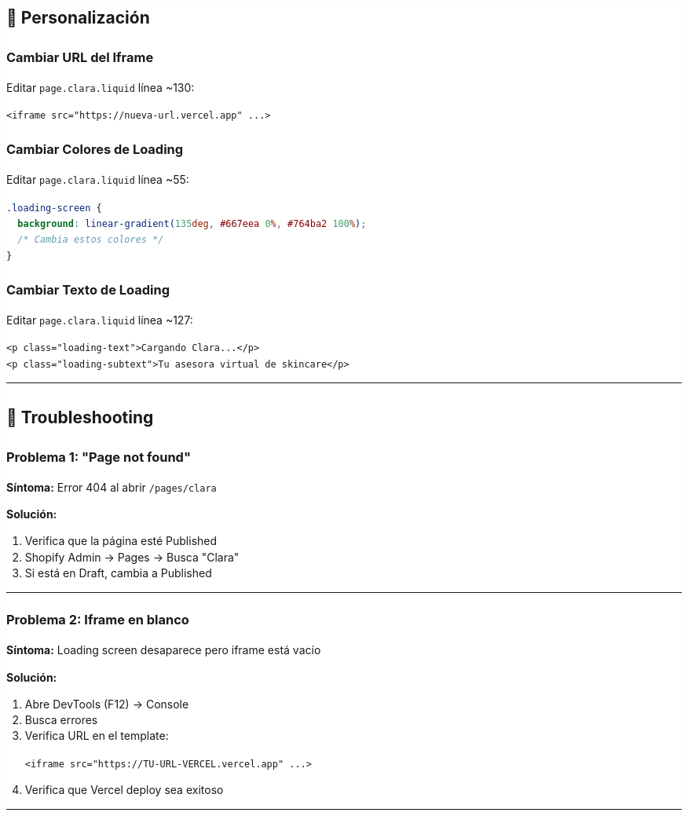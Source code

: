 ## 🎨 Personalización

### Cambiar URL del Iframe

Editar `page.clara.liquid` línea ~130:

```liquid
<iframe src="https://nueva-url.vercel.app" ...>
```

### Cambiar Colores de Loading

Editar `page.clara.liquid` línea ~55:

```css
.loading-screen {
  background: linear-gradient(135deg, #667eea 0%, #764ba2 100%);
  /* Cambia estos colores */
}
```

### Cambiar Texto de Loading

Editar `page.clara.liquid` línea ~127:

```liquid
<p class="loading-text">Cargando Clara...</p>
<p class="loading-subtext">Tu asesora virtual de skincare</p>
```

---

## 🐛 Troubleshooting

### Problema 1: "Page not found"

**Síntoma:** Error 404 al abrir `/pages/clara`

**Solución:**
1. Verifica que la página esté Published
2. Shopify Admin → Pages → Busca "Clara"
3. Si está en Draft, cambia a Published

---

### Problema 2: Iframe en blanco

**Síntoma:** Loading screen desaparece pero iframe está vacío

**Solución:**
1. Abre DevTools (F12) → Console
2. Busca errores
3. Verifica URL en el template:
   ```liquid
   <iframe src="https://TU-URL-VERCEL.vercel.app" ...>
   ```
4. Verifica que Vercel deploy sea exitoso

---